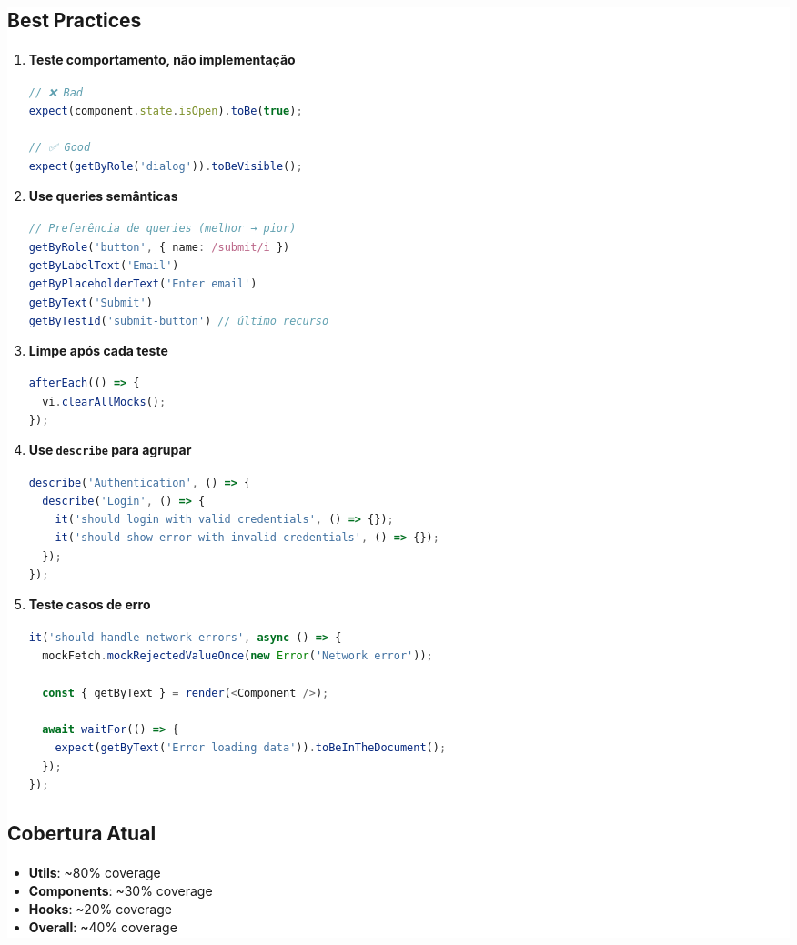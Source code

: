 ## Best Practices

1. **Teste comportamento, não implementação**
   ```typescript
   // ❌ Bad
   expect(component.state.isOpen).toBe(true);
   
   // ✅ Good
   expect(getByRole('dialog')).toBeVisible();
   ```

2. **Use queries semânticas**
   ```typescript
   // Preferência de queries (melhor → pior)
   getByRole('button', { name: /submit/i })
   getByLabelText('Email')
   getByPlaceholderText('Enter email')
   getByText('Submit')
   getByTestId('submit-button') // último recurso
   ```

3. **Limpe após cada teste**
   ```typescript
   afterEach(() => {
     vi.clearAllMocks();
   });
   ```

4. **Use `describe` para agrupar**
   ```typescript
   describe('Authentication', () => {
     describe('Login', () => {
       it('should login with valid credentials', () => {});
       it('should show error with invalid credentials', () => {});
     });
   });
   ```

5. **Teste casos de erro**
   ```typescript
   it('should handle network errors', async () => {
     mockFetch.mockRejectedValueOnce(new Error('Network error'));
     
     const { getByText } = render(<Component />);
     
     await waitFor(() => {
       expect(getByText('Error loading data')).toBeInTheDocument();
     });
   });
   ```

## Cobertura Atual

- **Utils**: ~80% coverage
- **Components**: ~30% coverage
- **Hooks**: ~20% coverage
- **Overall**: ~40% coverage
